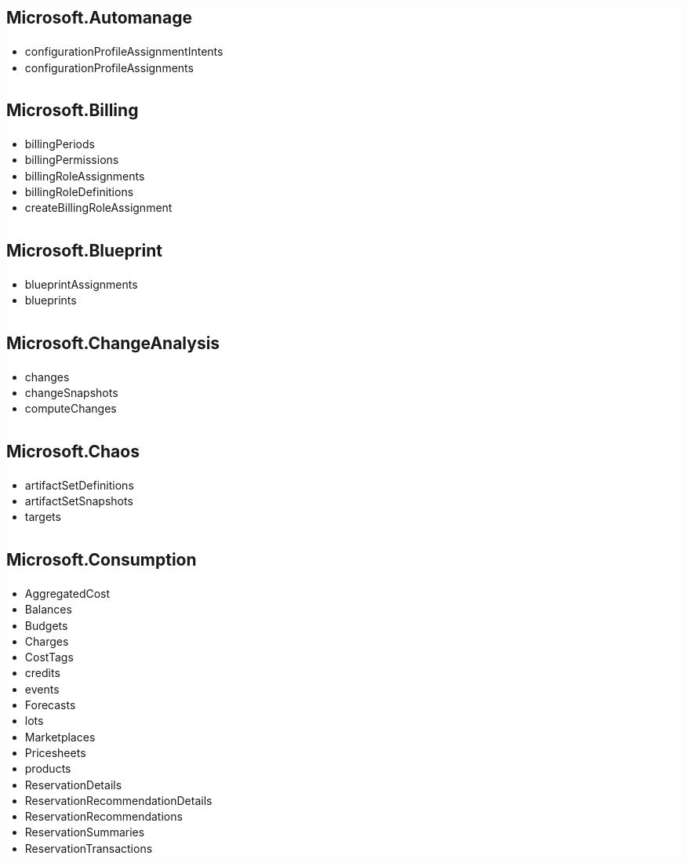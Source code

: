 ## Microsoft.Automanage

* configurationProfileAssignmentIntents
* configurationProfileAssignments

## Microsoft.Billing

* billingPeriods
* billingPermissions
* billingRoleAssignments
* billingRoleDefinitions
* createBillingRoleAssignment

## Microsoft.Blueprint

* blueprintAssignments
* blueprints

## Microsoft.ChangeAnalysis

* changes
* changeSnapshots
* computeChanges

## Microsoft.Chaos

* artifactSetDefinitions
* artifactSetSnapshots
* targets

## Microsoft.Consumption

* AggregatedCost
* Balances
* Budgets
* Charges
* CostTags
* credits
* events
* Forecasts
* lots
* Marketplaces
* Pricesheets
* products
* ReservationDetails
* ReservationRecommendationDetails
* ReservationRecommendations
* ReservationSummaries
* ReservationTransactions
